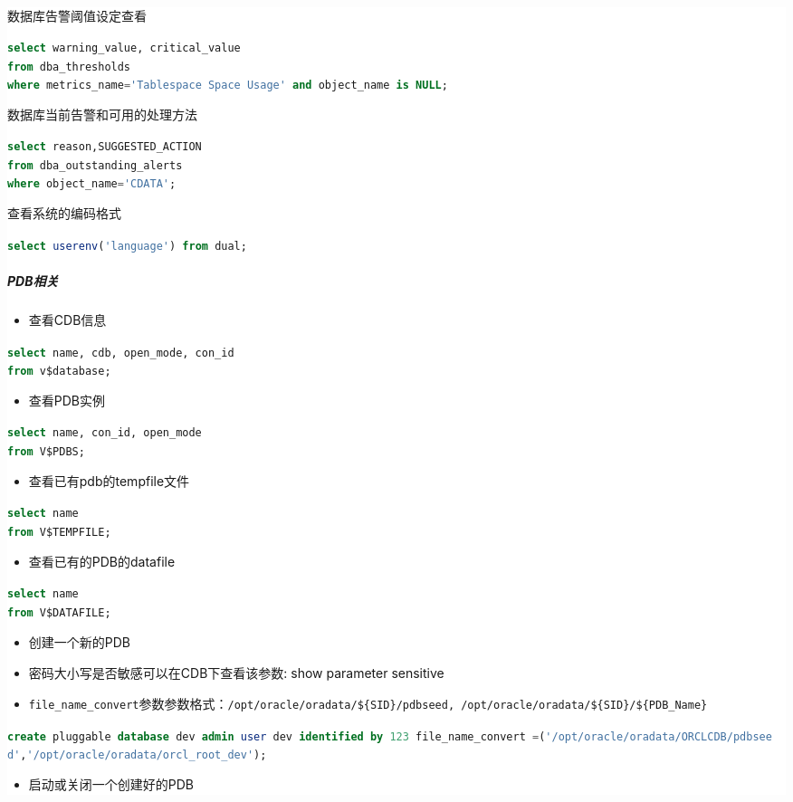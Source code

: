 数据库告警阈值设定查看

```sql
select warning_value, critical_value
from dba_thresholds
where metrics_name='Tablespace Space Usage' and object_name is NULL;
```

数据库当前告警和可用的处理方法

```sql
select reason,SUGGESTED_ACTION
from dba_outstanding_alerts
where object_name='CDATA';
```

查看系统的编码格式

```sql
select userenv('language') from dual;
```



##### PDB相关

- 查看CDB信息

```sql
select name, cdb, open_mode, con_id
from v$database;
```
- 查看PDB实例

```sql
select name, con_id, open_mode
from V$PDBS;
```
- 查看已有pdb的tempfile文件

```sql
select name
from V$TEMPFILE;
```
- 查看已有的PDB的datafile

```sql
select name
from V$DATAFILE;
```
- 创建一个新的PDB

- 密码大小写是否敏感可以在CDB下查看该参数: show parameter sensitive

- `file_name_convert`参数参数格式：`/opt/oracle/oradata/${SID}/pdbseed, /opt/oracle/oradata/${SID}/${PDB_Name}`

```sql
create pluggable database dev admin user dev identified by 123 file_name_convert =('/opt/oracle/oradata/ORCLCDB/pdbseed','/opt/oracle/oradata/orcl_root_dev');
```
- 启动或关闭一个创建好的PDB
